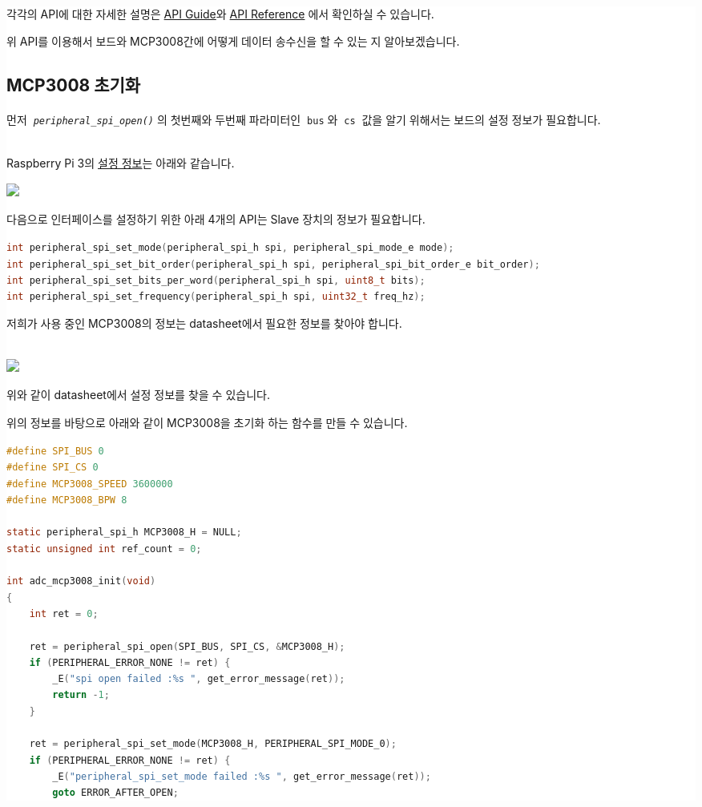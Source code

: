 

각각의 API에 대한 자세한 설명은 [API Guide](https://docs.tizen.org/iot/guides/peripheral-io-api-spi)와 [API Reference](https://developer.tizen.org/dev-guide/tizen-iot-headless/latest/group__CAPI__SYSTEM__PERIPHERAL__IO__SPI__MODULE.html) 에서 확인하실 수 있습니다.



위 API를 이용해서 보드와 MCP3008간에 어떻게 데이터 송수신을 할 수 있는 지 알아보겠습니다.

## MCP3008 초기화

먼저  _`peripheral_spi_open()`_ 의 첫번째와 두번째 파라미터인 
`bus`
와 
`cs`
 값을 알기 위해서는 보드의 설정 정보가 필요합니다.

<br/>Raspberry Pi 3의 [설정 정보](https://developer.tizen.org/development/iot-extension-sdk/api-guides/tizen-peripheral-io-native-api/spi)는 아래와 같습니다.



<img src="https://tizen-prod-craftroom.s3.amazonaws.com/uploads/2019/08/rpi3_bus_cs.png" style="undefined"/>

다음으로 인터페이스를 설정하기 위한 아래 4개의 API는 Slave 장치의 정보가 필요합니다.

```c
int peripheral_spi_set_mode(peripheral_spi_h spi, peripheral_spi_mode_e mode);
int peripheral_spi_set_bit_order(peripheral_spi_h spi, peripheral_spi_bit_order_e bit_order);
int peripheral_spi_set_bits_per_word(peripheral_spi_h spi, uint8_t bits);
int peripheral_spi_set_frequency(peripheral_spi_h spi, uint32_t freq_hz);

```



저희가 사용 중인 MCP3008의 정보는 datasheet에서 필요한 정보를 찾아야 합니다.

<br/>
<img src="https://tizen-prod-craftroom.s3.amazonaws.com/uploads/2018/08/mcp3008-6-1.png" style="undefined"/>

위와 같이 datasheet에서 설정 정보를 찾을 수 있습니다.





위의 정보를 바탕으로 아래와 같이 MCP3008을 초기화 하는 함수를 만들 수 있습니다.

```c
#define SPI_BUS 0
#define SPI_CS 0
#define	MCP3008_SPEED 3600000
#define MCP3008_BPW 8

static peripheral_spi_h MCP3008_H = NULL;
static unsigned int ref_count = 0;

int adc_mcp3008_init(void)
{
	int ret = 0;

	ret = peripheral_spi_open(SPI_BUS, SPI_CS, &MCP3008_H);
	if (PERIPHERAL_ERROR_NONE != ret) {
		_E("spi open failed :%s ", get_error_message(ret));
		return -1;
	}

	ret = peripheral_spi_set_mode(MCP3008_H, PERIPHERAL_SPI_MODE_0);
	if (PERIPHERAL_ERROR_NONE != ret) {
		_E("peripheral_spi_set_mode failed :%s ", get_error_message(ret));
		goto ERROR_AFTER_OPEN;
```